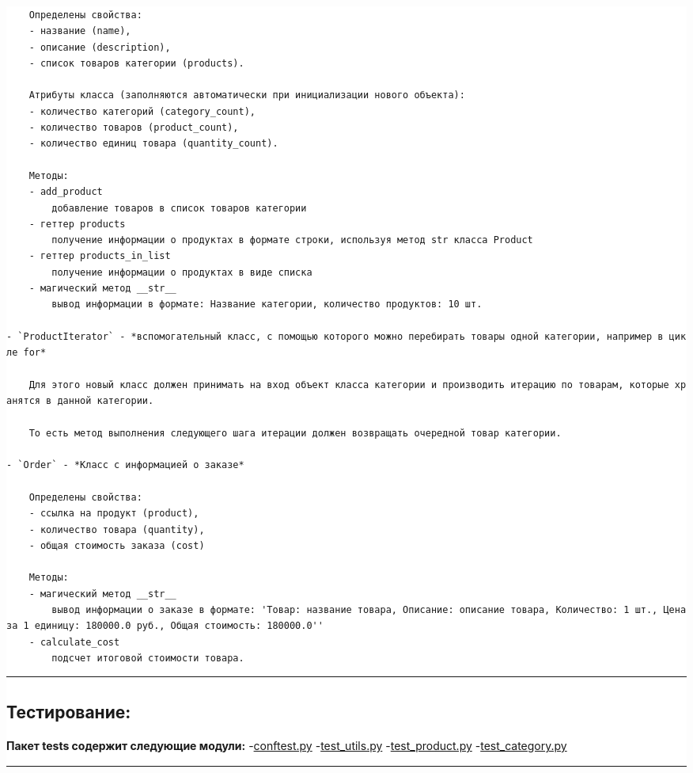         Определены свойства:
        - название (name), 
        - описание (description), 
        - список товаров категории (products).
        
        Атрибуты класса (заполняются автоматически при инициализации нового объекта):
        - количество категорий (category_count),
        - количество товаров (product_count),
        - количество единиц товара (quantity_count).

        Методы:
        - add_product
            добавление товаров в список товаров категории
        - геттер products
            получение информации о продуктах в формате строки, используя метод str класса Product
        - геттер products_in_list
            получение информации о продуктах в виде списка
        - магический метод __str__
            вывод информации в формате: Название категории, количество продуктов: 10 шт.

    - `ProductIterator` - *вспомогательный класс, с помощью которого можно перебирать товары одной категории, например в цикле for*

        Для этого новый класс должен принимать на вход объект класса категории и производить итерацию по товарам, которые хранятся в данной категории. 

        То есть метод выполнения следующего шага итерации должен возвращать очередной товар категории.

    - `Order` - *Класс с информацией о заказе*

        Определены свойства:
        - ссылка на продукт (product),
        - количество товара (quantity),
        - общая стоимость заказа (cost)

        Методы:
        - магический метод __str__
            вывод информации о заказе в формате: 'Товар: название товара, Описание: описание товара, Количество: 1 шт., Цена за 1 единицу: 180000.0 руб., Общая стоимость: 180000.0''
        - calculate_cost
            подсчет итоговой стоимости товара.


---


## Тестирование:

**Пакет tests содержит следующие модули:**
-[conftest.py](tests/conftest.py)
-[test_utils.py](tests/test_utils.py)
-[test_product.py](tests/test_product.py)
-[test_category.py](tests/test_category.py)

---
